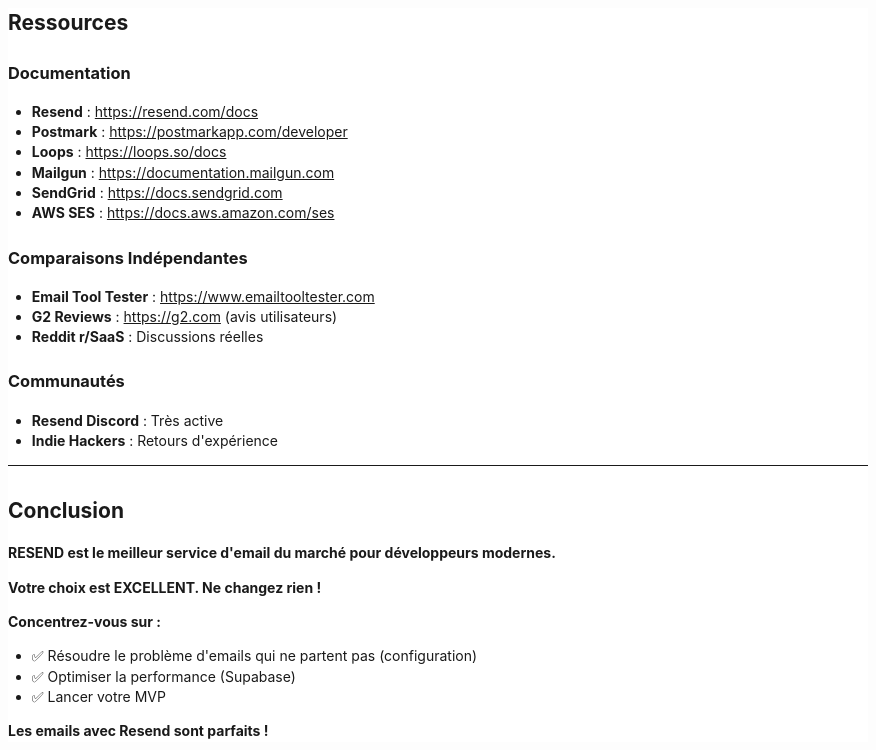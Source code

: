 
## Ressources

### Documentation

- **Resend** : https://resend.com/docs
- **Postmark** : https://postmarkapp.com/developer
- **Loops** : https://loops.so/docs
- **Mailgun** : https://documentation.mailgun.com
- **SendGrid** : https://docs.sendgrid.com
- **AWS SES** : https://docs.aws.amazon.com/ses

### Comparaisons Indépendantes

- **Email Tool Tester** : https://www.emailtooltester.com
- **G2 Reviews** : https://g2.com (avis utilisateurs)
- **Reddit r/SaaS** : Discussions réelles

### Communautés

- **Resend Discord** : Très active
- **Indie Hackers** : Retours d'expérience

---

## Conclusion

**RESEND est le meilleur service d'email du marché pour développeurs modernes.**

**Votre choix est EXCELLENT. Ne changez rien !**

**Concentrez-vous sur :**
- ✅ Résoudre le problème d'emails qui ne partent pas (configuration)
- ✅ Optimiser la performance (Supabase)
- ✅ Lancer votre MVP

**Les emails avec Resend sont parfaits !**

